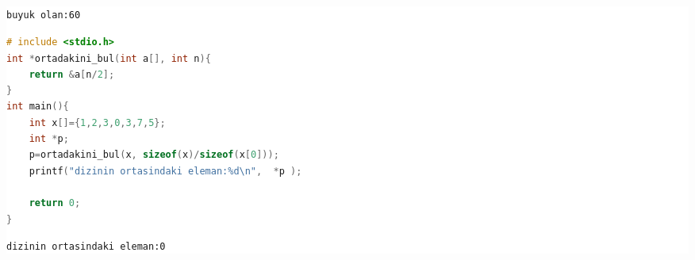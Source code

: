     buyuk olan:60



```C
# include <stdio.h>
int *ortadakini_bul(int a[], int n){
    return &a[n/2];
}
int main(){
    int x[]={1,2,3,0,3,7,5};
    int *p;
    p=ortadakini_bul(x, sizeof(x)/sizeof(x[0]));
    printf("dizinin ortasindaki eleman:%d\n",  *p );
    
    return 0;
}
```

    dizinin ortasindaki eleman:0



```C

```
